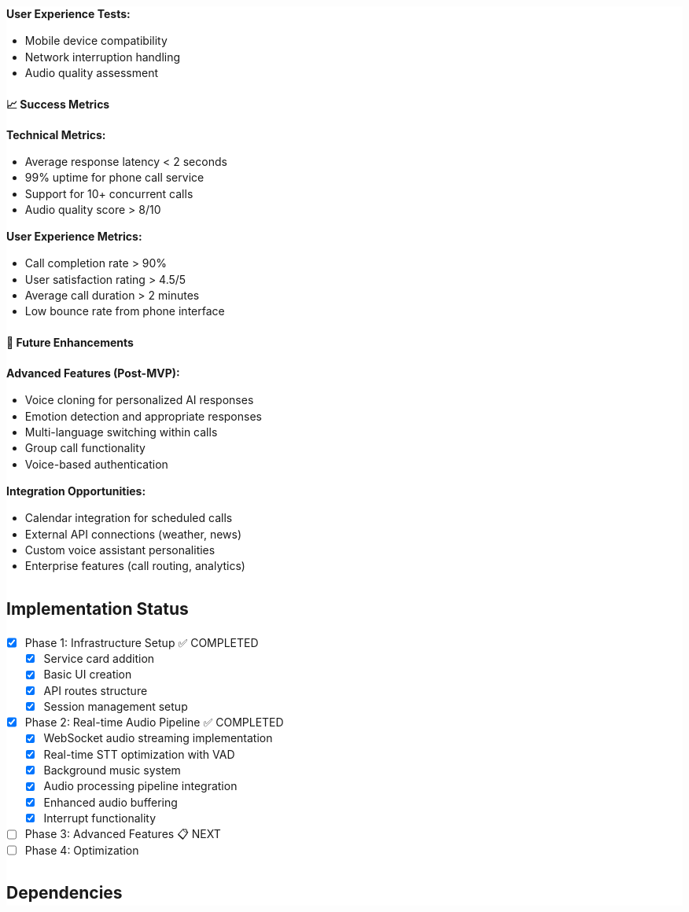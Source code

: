 **User Experience Tests:**
- Mobile device compatibility
- Network interruption handling
- Audio quality assessment

#### 📈 Success Metrics

**Technical Metrics:**
- Average response latency < 2 seconds
- 99% uptime for phone call service
- Support for 10+ concurrent calls
- Audio quality score > 8/10

**User Experience Metrics:**
- Call completion rate > 90%
- User satisfaction rating > 4.5/5
- Average call duration > 2 minutes
- Low bounce rate from phone interface

#### 🚀 Future Enhancements

**Advanced Features (Post-MVP):**
- Voice cloning for personalized AI responses
- Emotion detection and appropriate responses
- Multi-language switching within calls
- Group call functionality
- Voice-based authentication

**Integration Opportunities:**
- Calendar integration for scheduled calls
- External API connections (weather, news)
- Custom voice assistant personalities
- Enterprise features (call routing, analytics)

## Implementation Status

- [x] Phase 1: Infrastructure Setup ✅ COMPLETED
  - [x] Service card addition
  - [x] Basic UI creation  
  - [x] API routes structure
  - [x] Session management setup

- [x] Phase 2: Real-time Audio Pipeline ✅ COMPLETED
  - [x] WebSocket audio streaming implementation
  - [x] Real-time STT optimization with VAD
  - [x] Background music system
  - [x] Audio processing pipeline integration
  - [x] Enhanced audio buffering
  - [x] Interrupt functionality

- [ ] Phase 3: Advanced Features 📋 NEXT
- [ ] Phase 4: Optimization

## Dependencies
